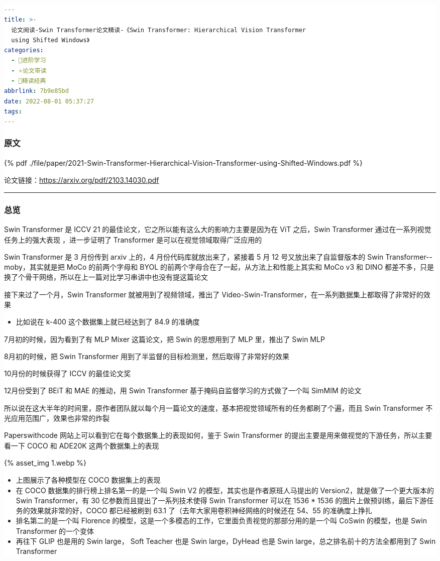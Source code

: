 ```yaml
---
title: >-
  论文阅读-Swin Transformer论文精读-《Swin Transformer: Hierarchical Vision Transformer
  using Shifted Windows》
categories:
  - 🌙进阶学习
  - ⭐论文带读
  - 💫精读经典
abbrlink: 7b9e85bd
date: 2022-08-01 05:37:27
tags:
---
```


### 原文

{% pdf ./file/paper/2021-Swin-Transformer-Hierarchical-Vision-Transformer-using-Shifted-Windows.pdf %}

论文链接：<https://arxiv.org/pdf/2103.14030.pdf>



<iframe src="//player.bilibili.com/player.html?aid=850677660&bvid=BV13L4y1475U&cid=483320545&page=1" scrolling="no" border="0" frameborder="no" framespacing="0" allowfullscreen="true"> </iframe>

***

### 总览

Swin Transformer 是 ICCV 21 的最佳论文，它之所以能有这么大的影响力主要是因为在 ViT 之后，Swin Transformer 通过在一系列视觉任务上的强大表现 ，进一步证明了 Transformer 是可以在视觉领域取得广泛应用的

Swin Transformer 是 3 月份传到 arxiv 上的，4 月份代码库就放出来了，紧接着 5 月 12 号又放出来了自监督版本的 Swin Transformer--moby，其实就是把 MoCo 的前两个字母和 BYOL 的前两个字母合在了一起，从方法上和性能上其实和 MoCo v3 和 DINO 都差不多，只是换了个骨干网络，所以在上一篇对比学习串讲中也没有提这篇论文

接下来过了一个月，Swin Transformer 就被用到了视频领域，推出了 Video-Swin-Transformer，在一系列数据集上都取得了非常好的效果
- 比如说在 k-400 这个数据集上就已经达到了 84.9 的准确度

7月初的时候，因为看到了有 MLP Mixer 这篇论文，把 Swin 的思想用到了 MLP 里，推出了 Swin MLP

8月初的时候，把 Swin Transformer 用到了半监督的目标检测里，然后取得了非常好的效果

10月份的时候获得了 ICCV 的最佳论文奖

12月份受到了 BEiT 和 MAE 的推动，用 Swin Transformer 基于掩码自监督学习的方式做了一个叫 SimMIM 的论文

所以说在这大半年的时间里，原作者团队就以每个月一篇论文的速度，基本把视觉领域所有的任务都刷了个遍，而且 Swin Transformer 不光应用范围广，效果也非常的炸裂

Paperswithcode 网站上可以看到它在每个数据集上的表现如何，鉴于 Swin Transformer 的提出主要是用来做视觉的下游任务，所以主要看一下 COCO 和 ADE20K 这两个数据集上的表现

{% asset_img 1.webp %}

- 上图展示了各种模型在 COCO 数据集上的表现
- 在 COCO 数据集的排行榜上排名第一的是一个叫 Swin V2 的模型，其实也是作者原班人马提出的 Version2，就是做了一个更大版本的 Swin Transformer，有 30 亿参数而且提出了一系列技术使得 Swin Transformer 可以在 1536 * 1536 的图片上做预训练，最后下游任务的效果就非常的好，COCO 都已经被刷到 63.1 了（去年大家用卷积神经网络的时候还在 54、55 的准确度上挣扎
- 排名第二的是一个叫 Florence 的模型，这是一个多模态的工作，它里面负责视觉的那部分用的是一个叫 CoSwin 的模型，也是 Swin Transformer 的一个变体
- 再往下 GLIP 也是用的 Swin large， Soft Teacher 也是 Swin large，DyHead 也是 Swin large，总之排名前十的方法全都用到了 Swin Transformer
